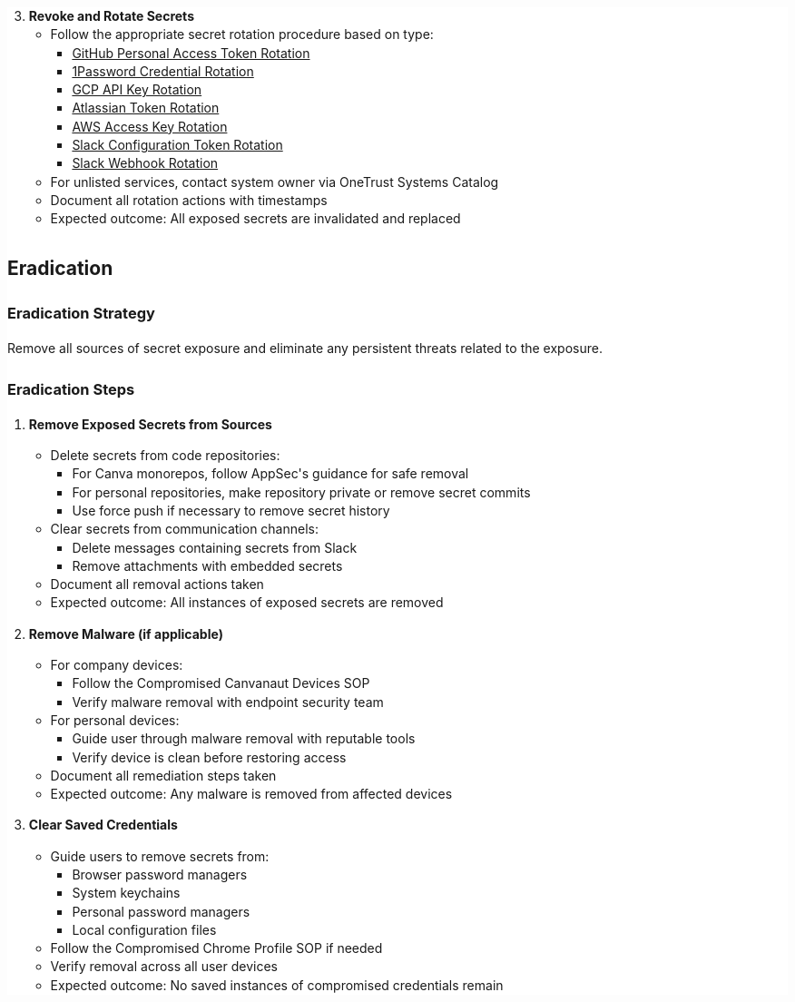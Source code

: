 3. **Revoke and Rotate Secrets**
   - Follow the appropriate secret rotation procedure based on type:
     - [GitHub Personal Access Token Rotation](https://canvadev.atlassian.net/wiki/spaces/CDR/pages/3278969153)
     - [1Password Credential Rotation](https://canvadev.atlassian.net/wiki/spaces/CTH/pages/737018007/1Password+-+How+to#How-to-edit-1Password-items?)
     - [GCP API Key Rotation](https://canvadev.atlassian.net/wiki/spaces/CDR/pages/3290039144)
     - [Atlassian Token Rotation](https://canvadev.atlassian.net/wiki/spaces/CDR/pages/3279950796)
     - [AWS Access Key Rotation](https://canvadev.atlassian.net/wiki/spaces/CDR/pages/3279952095)
     - [Slack Configuration Token Rotation](https://canvadev.atlassian.net/wiki/spaces/CDR/pages/3278773220)
     - [Slack Webhook Rotation](https://canvadev.atlassian.net/wiki/spaces/CDR/pages/3279885538)
   - For unlisted services, contact system owner via OneTrust Systems Catalog
   - Document all rotation actions with timestamps
   - Expected outcome: All exposed secrets are invalidated and replaced

## Eradication

### Eradication Strategy

Remove all sources of secret exposure and eliminate any persistent threats related to the exposure.

### Eradication Steps

1. **Remove Exposed Secrets from Sources**
   - Delete secrets from code repositories:
     - For Canva monorepos, follow AppSec's guidance for safe removal
     - For personal repositories, make repository private or remove secret commits
     - Use force push if necessary to remove secret history
   - Clear secrets from communication channels:
     - Delete messages containing secrets from Slack
     - Remove attachments with embedded secrets
   - Document all removal actions taken
   - Expected outcome: All instances of exposed secrets are removed

2. **Remove Malware (if applicable)**
   - For company devices:
     - Follow the Compromised Canvanaut Devices SOP
     - Verify malware removal with endpoint security team
   - For personal devices:
     - Guide user through malware removal with reputable tools
     - Verify device is clean before restoring access
   - Document all remediation steps taken
   - Expected outcome: Any malware is removed from affected devices

3. **Clear Saved Credentials**
   - Guide users to remove secrets from:
     - Browser password managers
     - System keychains
     - Personal password managers
     - Local configuration files
   - Follow the Compromised Chrome Profile SOP if needed
   - Verify removal across all user devices
   - Expected outcome: No saved instances of compromised credentials remain
